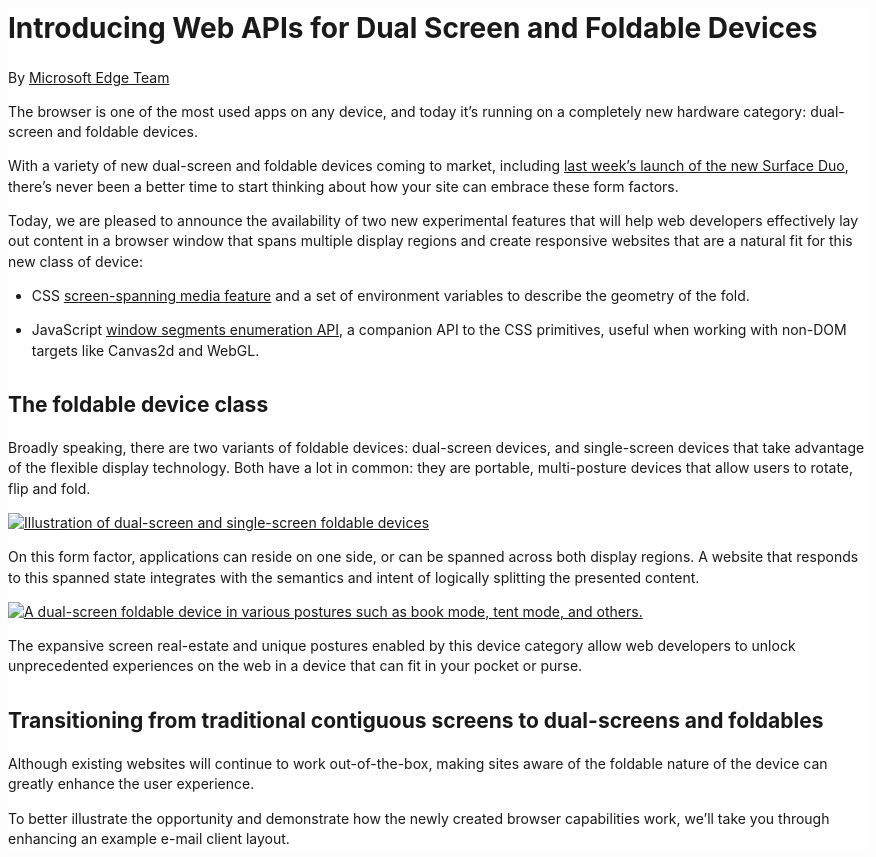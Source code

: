 # Introducing Web APIs for Dual Screen and Foldable Devices

By [Microsoft Edge Team](https://blogs.windows.com/msedgedev/author/msedgeteam/)

The browser is one of the most used apps on any device, and today it’s running on a completely new hardware category: dual-screen and foldable devices.

With a variety of new dual-screen and foldable devices coming to market, including [last week’s launch of the new Surface Duo](https://devblogs.microsoft.com/surface-duo/microsoft-surface-duo-is-released/), there’s never been a better time to start thinking about how your site can embrace these form factors.

Today, we are pleased to announce the availability of two new experimental features that will help web developers effectively lay out content in a browser window that spans multiple display regions and create responsive websites that are a natural fit for this new class of device:

-   CSS [screen-spanning media feature](https://github.com/MicrosoftEdge/MSEdgeExplainers/blob/main/Foldables/explainer.md) and a set of environment variables to describe the geometry of the fold.

-   JavaScript [window segments enumeration API](https://github.com/webscreens/window-segments/blob/master/EXPLAINER.md), a companion API to the CSS primitives, useful when working with non-DOM targets like Canvas2d and WebGL.

## The foldable device class

Broadly speaking, there are two variants of foldable devices: dual-screen devices, and single-screen devices that take advantage of the flexible display technology. Both have a lot in common: they are portable, multi-posture devices that allow users to rotate, flip and fold.

[![Illustration of dual-screen and single-screen foldable devices](https://blogs.windows.com/msedgedev/wp-content/uploads/sites/33/2020/09/image003-1024x407.png)](https://blogs.windows.com/msedgedev/wp-content/uploads/sites/33/2020/09/image003.png)

On this form factor, applications can reside on one side, or can be spanned across both display regions. A website that responds to this spanned state integrates with the semantics and intent of logically splitting the presented content.

[![A dual-screen foldable device in various postures such as book mode, tent mode, and others.](https://46c4ts1tskv22sdav81j9c69-wpengine.netdna-ssl.com/wp-content/uploads/prod/sites/33/2020/09/image006-1024x560.png)](https://46c4ts1tskv22sdav81j9c69-wpengine.netdna-ssl.com/wp-content/uploads/prod/sites/33/2020/09/image006.png)

The expansive screen real-estate and unique postures enabled by this device category allow web developers to unlock unprecedented experiences on the web in a device that can fit in your pocket or purse.

## Transitioning from traditional contiguous screens to dual-screens and foldables

Although existing websites will continue to work out-of-the-box, making sites aware of the foldable nature of the device can greatly enhance the user experience.

To better illustrate the opportunity and demonstrate how the newly created browser capabilities work, we’ll take you through enhancing an example e-mail client layout.
